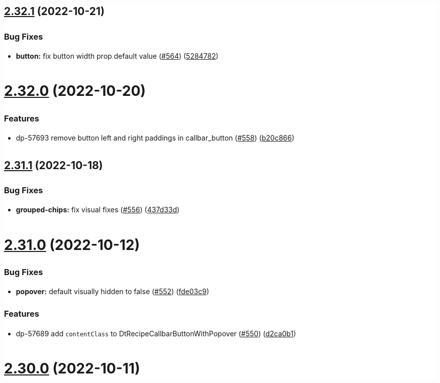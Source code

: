 ## [2.32.1](https://github.com/dialpad/dialtone-vue/compare/v2.32.0...v2.32.1) (2022-10-21)


### Bug Fixes

* **button:** fix button width prop default value ([#564](https://github.com/dialpad/dialtone-vue/issues/564)) ([5284782](https://github.com/dialpad/dialtone-vue/commit/5284782b71cc64539e8cf3dbf2f04b694076fee8))

# [2.32.0](https://github.com/dialpad/dialtone-vue/compare/v2.31.1...v2.32.0) (2022-10-20)


### Features

* dp-57693 remove button left and right paddings in callbar_button ([#558](https://github.com/dialpad/dialtone-vue/issues/558)) ([b20c866](https://github.com/dialpad/dialtone-vue/commit/b20c866b3871de42a26e833eda8c54e4424f097d))

## [2.31.1](https://github.com/dialpad/dialtone-vue/compare/v2.31.0...v2.31.1) (2022-10-18)


### Bug Fixes

* **grouped-chips:** fix visual fixes ([#556](https://github.com/dialpad/dialtone-vue/issues/556)) ([437d33d](https://github.com/dialpad/dialtone-vue/commit/437d33d3a94bdde7224245ab23c18b72aa6cc8d7))

# [2.31.0](https://github.com/dialpad/dialtone-vue/compare/v2.30.0...v2.31.0) (2022-10-12)


### Bug Fixes

* **popover:** default visually hidden to false ([#552](https://github.com/dialpad/dialtone-vue/issues/552)) ([fde03c9](https://github.com/dialpad/dialtone-vue/commit/fde03c9a1a7f81ad3be8749f231948afbc05d1e0))


### Features

* dp-57689 add `contentClass` to DtRecipeCallbarButtonWithPopover ([#550](https://github.com/dialpad/dialtone-vue/issues/550)) ([d2ca0b1](https://github.com/dialpad/dialtone-vue/commit/d2ca0b1ca9752e25c745a17d620f3aacf8b4b4d5))

# [2.30.0](https://github.com/dialpad/dialtone-vue/compare/v2.29.2...v2.30.0) (2022-10-11)

